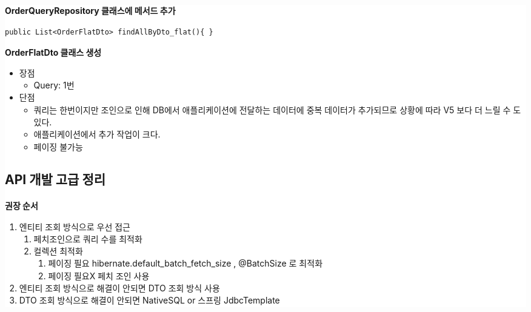 **OrderQueryRepository 클래스에 메서드 추가**

`public List<OrderFlatDto> findAllByDto_flat(){ }`

**OrderFlatDto 클래스 생성**

- 장점
    - Query: 1번
- 단점
    - 쿼리는 한번이지만 조인으로 인해 DB에서 애플리케이션에 전달하는 데이터에 중복 데이터가 추가되므로 상황에 따라 V5 보다 더 느릴 수 도 있다.
    - 애플리케이션에서 추가 작업이 크다.
    - 페이징 불가능

## API 개발 고급 정리

**권장 순서**

1. 엔티티 조회 방식으로 우선 접근
    1. 페치조인으로 쿼리 수를 최적화
    2. 컬렉션 최적화
        1. 페이징 필요 hibernate.default_batch_fetch_size , @BatchSize 로 최적화
        2. 페이징 필요X 페치 조인 사용
2. 엔티티 조회 방식으로 해결이 안되면 DTO 조회 방식 사용
3. DTO 조회 방식으로 해결이 안되면 NativeSQL or 스프링 JdbcTemplate
